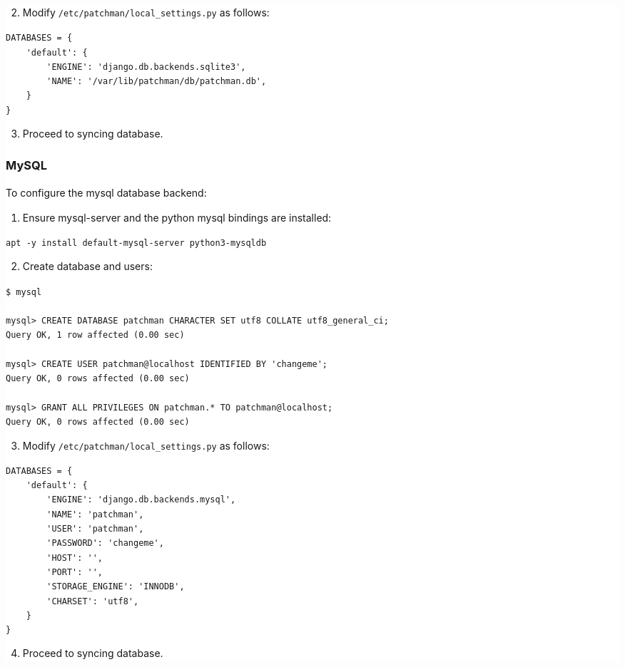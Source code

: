 2. Modify `/etc/patchman/local_settings.py` as follows:

```
DATABASES = {
    'default': {
        'ENGINE': 'django.db.backends.sqlite3',
        'NAME': '/var/lib/patchman/db/patchman.db',
    }
}
```

3. Proceed to syncing database.


### MySQL

To configure the mysql database backend:

1. Ensure mysql-server and the python mysql bindings are installed:

```shell
apt -y install default-mysql-server python3-mysqldb
```

2. Create database and users:
```
$ mysql

mysql> CREATE DATABASE patchman CHARACTER SET utf8 COLLATE utf8_general_ci;
Query OK, 1 row affected (0.00 sec)

mysql> CREATE USER patchman@localhost IDENTIFIED BY 'changeme';
Query OK, 0 rows affected (0.00 sec)

mysql> GRANT ALL PRIVILEGES ON patchman.* TO patchman@localhost;
Query OK, 0 rows affected (0.00 sec)
```

3. Modify `/etc/patchman/local_settings.py` as follows:

```
DATABASES = {
    'default': {
        'ENGINE': 'django.db.backends.mysql',
        'NAME': 'patchman',
        'USER': 'patchman',
        'PASSWORD': 'changeme',
        'HOST': '',
        'PORT': '',
        'STORAGE_ENGINE': 'INNODB',
        'CHARSET': 'utf8',
    }
}
```

4. Proceed to syncing database.
